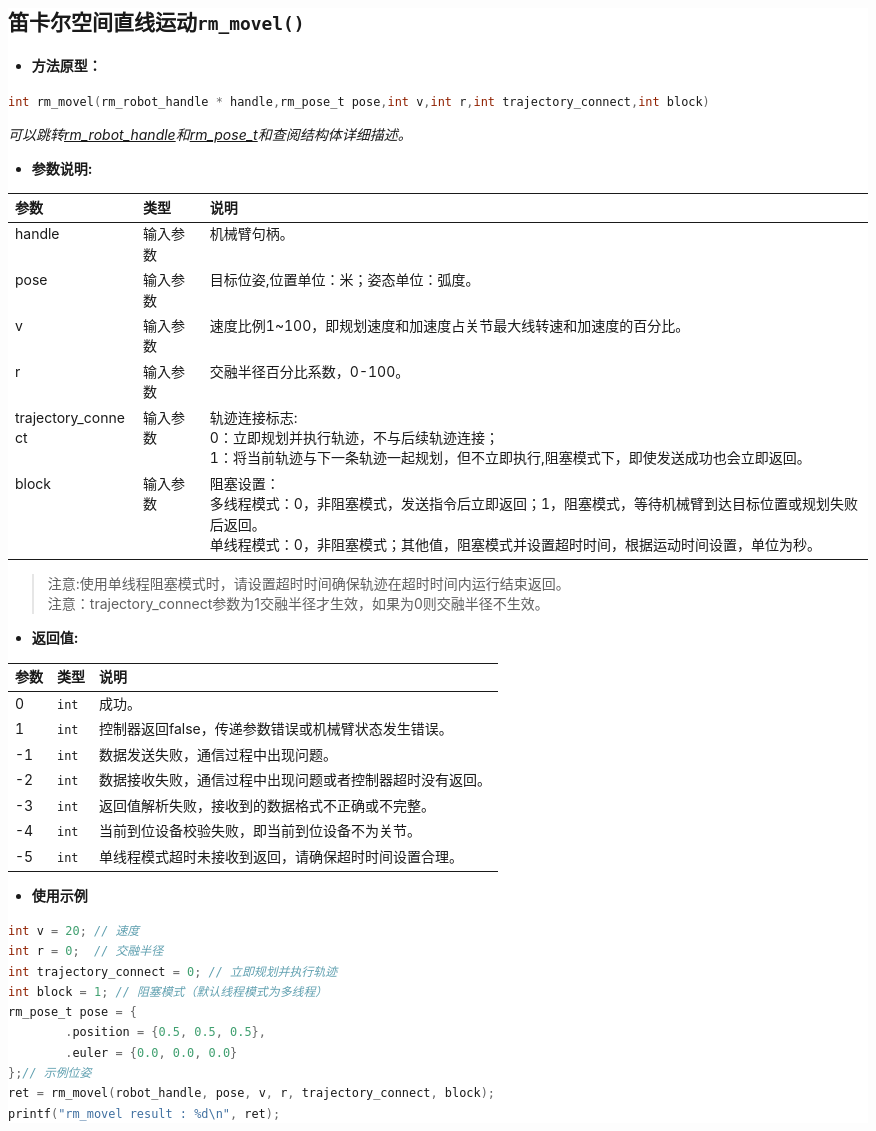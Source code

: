 ## 笛卡尔空间直线运动`rm_movel()`

- **方法原型：**

```C
int rm_movel(rm_robot_handle * handle,rm_pose_t pose,int v,int r,int trajectory_connect,int block)
```

*可以跳转[rm_robot_handle](../struct/robotHandle)和[rm_pose_t](../struct/pose.md)和查阅结构体详细描述。*

- **参数说明:**

|   参数    |   类型    |   说明    |
| :--- | :--- | :--- |
|   handle  |    输入参数    |    机械臂句柄。    |
|  pose  |    输入参数    |    目标位姿,位置单位：米；姿态单位：弧度。    |
|  v  |    输入参数    |    速度比例1~100，即规划速度和加速度占关节最大线转速和加速度的百分比。    |
|  r  |    输入参数    |    交融半径百分比系数，0-100。    |
|  trajectory_connect  |    输入参数    |    轨迹连接标志:<br>0：立即规划并执行轨迹，不与后续轨迹连接；<br>1：将当前轨迹与下一条轨迹一起规划，但不立即执行,阻塞模式下，即使发送成功也会立即返回。    |
|  block  |    输入参数    |    阻塞设置：<br>多线程模式：0，非阻塞模式，发送指令后立即返回；1，阻塞模式，等待机械臂到达目标位置或规划失败后返回。<br>单线程模式：0，非阻塞模式；其他值，阻塞模式并设置超时时间，根据运动时间设置，单位为秒。    |

>注意:使用单线程阻塞模式时，请设置超时时间确保轨迹在超时时间内运行结束返回。<br>
>注意：trajectory_connect参数为1交融半径才生效，如果为0则交融半径不生效。

- **返回值:**

|   参数    |   类型    |   说明    |
| :--- | :--- | :--- |
|   0  |    `int`    |    成功。    |
|   1  |    `int`    |    控制器返回false，传递参数错误或机械臂状态发生错误。    |
|  -1  |    `int`    |    数据发送失败，通信过程中出现问题。    |
|  -2  |    `int`    |    数据接收失败，通信过程中出现问题或者控制器超时没有返回。    |
|  -3  |    `int`    |    返回值解析失败，接收到的数据格式不正确或不完整。    |
|  -4  |    `int`    |    当前到位设备校验失败，即当前到位设备不为关节。    |
|  -5  |    `int`    |    单线程模式超时未接收到返回，请确保超时时间设置合理。    |

- **使用示例**
  
```C
int v = 20; // 速度
int r = 0;  // 交融半径
int trajectory_connect = 0; // 立即规划并执行轨迹
int block = 1; // 阻塞模式（默认线程模式为多线程）
rm_pose_t pose = {
        .position = {0.5, 0.5, 0.5},
        .euler = {0.0, 0.0, 0.0}
};// 示例位姿
ret = rm_movel(robot_handle, pose, v, r, trajectory_connect, block);
printf("rm_movel result : %d\n", ret);
```
